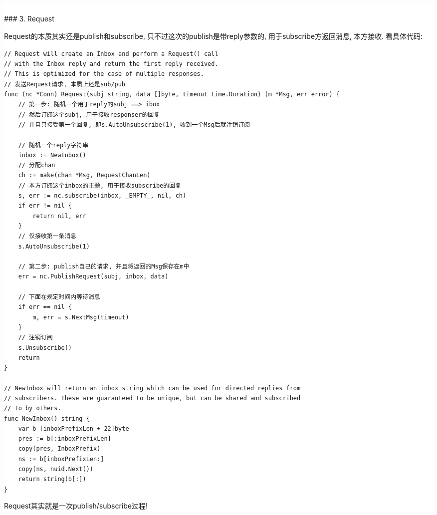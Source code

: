 <br>
### 3. Request

Request的本质其实还是publish和subscribe, 只不过这次的publish是带reply参数的, 用于subscribe方返回消息, 本方接收. 看具体代码:

```
// Request will create an Inbox and perform a Request() call
// with the Inbox reply and return the first reply received.
// This is optimized for the case of multiple responses.
// 发送Request请求, 本质上还是sub/pub
func (nc *Conn) Request(subj string, data []byte, timeout time.Duration) (m *Msg, err error) {
	// 第一步: 随机一个用于reply的subj ==> ibox
	// 然后订阅这个subj, 用于接收responser的回复
	// 并且只接受第一个回复, 即s.AutoUnsubscribe(1), 收到一个Msg后就注销订阅

	// 随机一个reply字符串
	inbox := NewInbox()
	// 分配chan
	ch := make(chan *Msg, RequestChanLen)
	// 本方订阅这个inbox的主题, 用于接收subscribe的回复
	s, err := nc.subscribe(inbox, _EMPTY_, nil, ch)
	if err != nil {
		return nil, err
	}
	// 仅接收第一条消息
	s.AutoUnsubscribe(1)

	// 第二步: publish自己的请求, 并且将返回的Msg保存在m中
	err = nc.PublishRequest(subj, inbox, data)

	// 下面在规定时间内等待消息
	if err == nil {
		m, err = s.NextMsg(timeout)
	}
	// 注销订阅
	s.Unsubscribe()
	return
}

// NewInbox will return an inbox string which can be used for directed replies from
// subscribers. These are guaranteed to be unique, but can be shared and subscribed
// to by others.
func NewInbox() string {
	var b [inboxPrefixLen + 22]byte
	pres := b[:inboxPrefixLen]
	copy(pres, InboxPrefix)
	ns := b[inboxPrefixLen:]
	copy(ns, nuid.Next())
	return string(b[:])
}
```
Request其实就是一次publish/subscribe过程!
